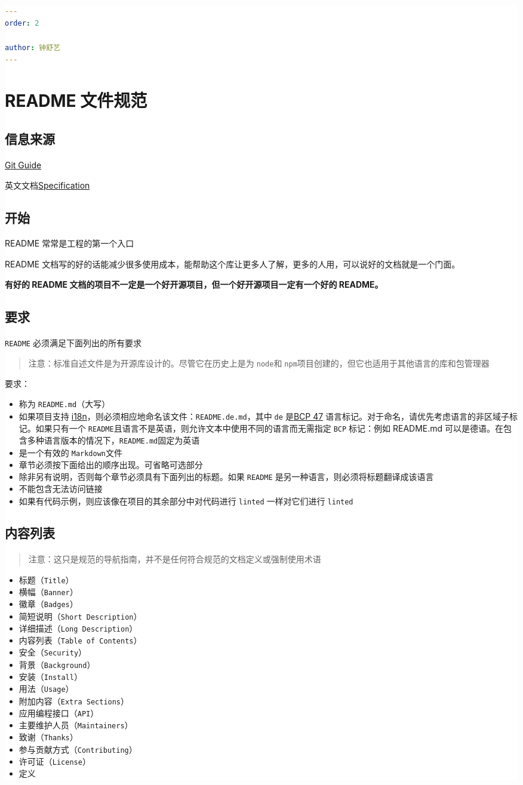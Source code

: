 ```yaml
---
order: 2

author: 钟舒艺
---
```


# README 文件规范

## 信息来源

[Git Guide](https://zj-git-guide.readthedocs.io/zh_CN/latest/readme/%E5%BC%95%E8%A8%80/)

英文文档[Specification](https://github.com/RichardLitt/standard-readme/blob/master/spec.md)

## 开始

README 常常是工程的第一个入口

README 文档写的好的话能减少很多使用成本，能帮助这个库让更多人了解，更多的人用，可以说好的文档就是一个门面。

**有好的 README 文档的项目不一定是一个好开源项目，但一个好开源项目一定有一个好的 README。**

## 要求

`README` 必须满足下面列出的所有要求

> 注意：标准自述文件是为开源库设计的。尽管它在历史上是为 `node`和 `npm`项目创建的，但它也适用于其他语言的库和包管理器

要求：

- 称为 `README.md`（大写）
- 如果项目支持 [i18n](https://baike.baidu.com/item/I18N/6771940)，则必须相应地命名该文件：`README.de.md`，其中 `de` 是[BCP 47](https://tools.ietf.org/html/bcp47) 语言标记。对于命名，请优先考虑语言的非区域子标记。如果只有一个 `README`且语言不是英语，则允许文本中使用不同的语言而无需指定 `BCP` 标记：例如 README.md 可以是德语。在包含多种语言版本的情况下，`README.md`固定为英语
- 是一个有效的 `Markdown`文件
- 章节必须按下面给出的顺序出现。可省略可选部分
- 除非另有说明，否则每个章节必须具有下面列出的标题。如果 `README` 是另一种语言，则必须将标题翻译成该语言
- 不能包含无法访问链接
- 如果有代码示例，则应该像在项目的其余部分中对代码进行 `linted` 一样对它们进行 `linted`

## 内容列表

> 注意：这只是规范的导航指南，并不是任何符合规范的文档定义或强制使用术语

- 标题（`Title`）
- 横幅（`Banner`）
- 徽章（`Badges`）
- 简短说明（`Short Description`）
- 详细描述（`Long Description`）
- 内容列表（`Table of Contents`）
- 安全（`Security`）
- 背景（`Background`）
- 安装（`Install`）
- 用法（`Usage`）
- 附加内容（`Extra Sections`）
- 应用编程接口（`API`）
- 主要维护人员（`Maintainers`）
- 致谢（`Thanks`）
- 参与贡献方式（`Contributing`）
- 许可证（`License`）
- 定义
